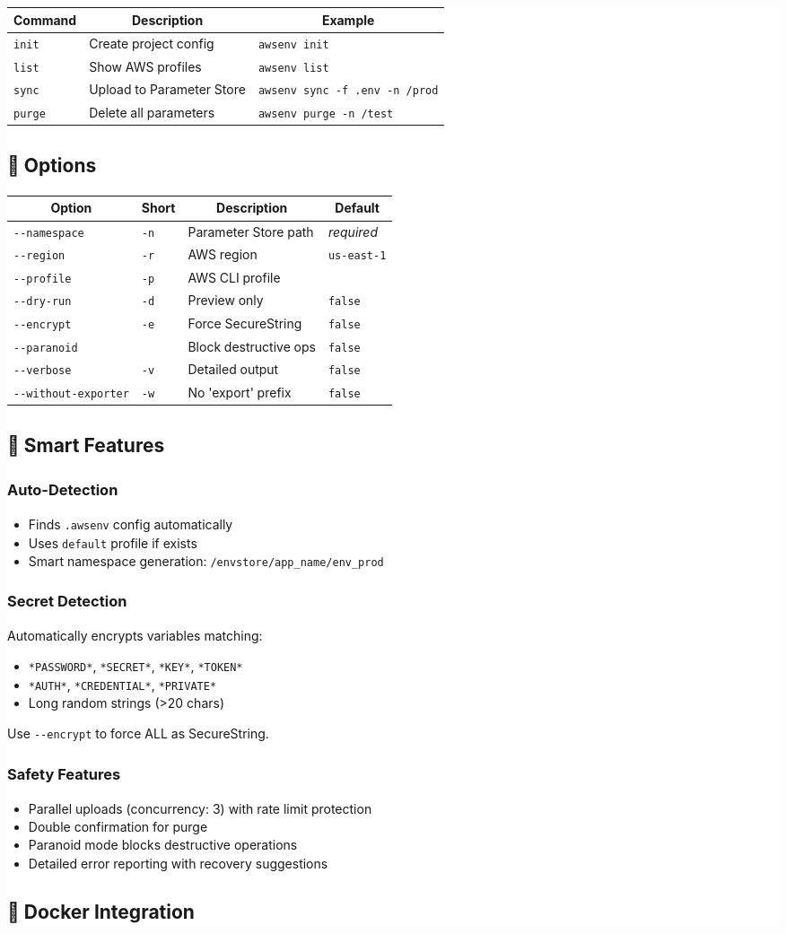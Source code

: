 | Command | Description | Example |
|---------|-------------|---------|
| `init` | Create project config | `awsenv init` |
| `list` | Show AWS profiles | `awsenv list` |
| `sync` | Upload to Parameter Store | `awsenv sync -f .env -n /prod` |
| `purge` | Delete all parameters | `awsenv purge -n /test` |

## 🎯 Options

| Option | Short | Description | Default |
|--------|-------|-------------|---------|
| `--namespace` | `-n` | Parameter Store path | *required* |
| `--region` | `-r` | AWS region | `us-east-1` |
| `--profile` | `-p` | AWS CLI profile | |
| `--dry-run` | `-d` | Preview only | `false` |
| `--encrypt` | `-e` | Force SecureString | `false` |
| `--paranoid` | | Block destructive ops | `false` |
| `--verbose` | `-v` | Detailed output | `false` |
| `--without-exporter` | `-w` | No 'export' prefix | `false` |

## 🧠 Smart Features

### Auto-Detection
- Finds `.awsenv` config automatically
- Uses `default` profile if exists
- Smart namespace generation: `/envstore/app_name/env_prod`

### Secret Detection  
Automatically encrypts variables matching:
- `*PASSWORD*`, `*SECRET*`, `*KEY*`, `*TOKEN*`
- `*AUTH*`, `*CREDENTIAL*`, `*PRIVATE*`
- Long random strings (>20 chars)

Use `--encrypt` to force ALL as SecureString.

### Safety Features
- Parallel uploads (concurrency: 3) with rate limit protection
- Double confirmation for purge
- Paranoid mode blocks destructive operations
- Detailed error reporting with recovery suggestions

## 🐳 Docker Integration
